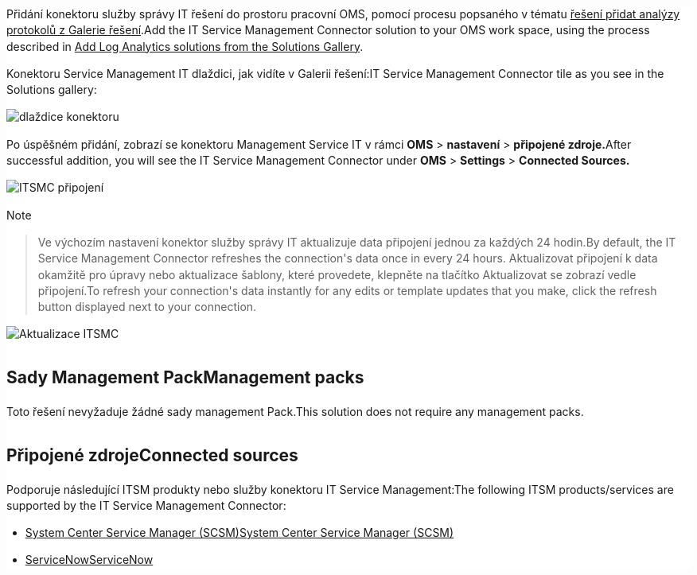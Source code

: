 <span data-ttu-id="f54d5-121">Přidání konektoru služby správy IT řešení do prostoru pracovní OMS, pomocí procesu popsaného v tématu [řešení přidat analýzy protokolů z Galerie řešení](log-analytics-add-solutions.md).</span><span class="sxs-lookup"><span data-stu-id="f54d5-121">Add the IT Service Management Connector solution to your OMS work space, using the process described in [Add Log Analytics solutions from the Solutions Gallery](log-analytics-add-solutions.md).</span></span>

<span data-ttu-id="f54d5-122">Konektoru Service Management IT dlaždici, jak vidíte v Galerii řešení:</span><span class="sxs-lookup"><span data-stu-id="f54d5-122">IT Service Management Connector tile as you see in the Solutions gallery:</span></span>

![dlaždice konektoru](./media/log-analytics-itsmc/itsmc-solutions-tile.png)

<span data-ttu-id="f54d5-124">Po úspěšném přidání, zobrazí se konektoru Management Service IT v rámci **OMS** > **nastavení** > **připojené zdroje.**</span><span class="sxs-lookup"><span data-stu-id="f54d5-124">After successful addition, you will see the IT Service Management Connector under **OMS** > **Settings** > **Connected Sources.**</span></span>

![ITSMC připojení](./media/log-analytics-itsmc/itsmc-overview-solution-in-connected-sources.png)

> [!NOTE]

> <span data-ttu-id="f54d5-126">Ve výchozím nastavení konektor služby správy IT aktualizuje data připojení jednou za každých 24 hodin.</span><span class="sxs-lookup"><span data-stu-id="f54d5-126">By default, the IT Service Management Connector refreshes the connection's data once in every 24 hours.</span></span> <span data-ttu-id="f54d5-127">Aktualizovat připojení k data okamžitě pro úpravy nebo aktualizace šablony, které provedete, klepněte na tlačítko Aktualizovat se zobrazí vedle připojení.</span><span class="sxs-lookup"><span data-stu-id="f54d5-127">To refresh your connection's data instantly for any edits or template updates that you make, click the refresh button displayed next to your connection.</span></span>

 ![Aktualizace ITSMC](./media/log-analytics-itsmc/itsmc-connection-refresh.png)

## <a name="management-packs"></a><span data-ttu-id="f54d5-129">Sady Management Pack</span><span class="sxs-lookup"><span data-stu-id="f54d5-129">Management packs</span></span>
<span data-ttu-id="f54d5-130">Toto řešení nevyžaduje žádné sady management Pack.</span><span class="sxs-lookup"><span data-stu-id="f54d5-130">This solution does not require any management packs.</span></span>

## <a name="connected-sources"></a><span data-ttu-id="f54d5-131">Připojené zdroje</span><span class="sxs-lookup"><span data-stu-id="f54d5-131">Connected sources</span></span>

<span data-ttu-id="f54d5-132">Podporuje následující ITSM produkty nebo služby konektoru IT Service Management:</span><span class="sxs-lookup"><span data-stu-id="f54d5-132">The following ITSM products/services are supported by the IT Service Management Connector:</span></span>

- [<span data-ttu-id="f54d5-133">System Center Service Manager (SCSM)</span><span class="sxs-lookup"><span data-stu-id="f54d5-133">System Center Service Manager (SCSM)</span></span>](log-analytics-itsmc-connections.md#connect-system-center-service-manager-to-it-service-management-connector-in-oms)

- [<span data-ttu-id="f54d5-134">ServiceNow</span><span class="sxs-lookup"><span data-stu-id="f54d5-134">ServiceNow</span></span>](log-analytics-itsmc-connections.md#connect-servicenow-to-it-service-management-connector-in-oms)
